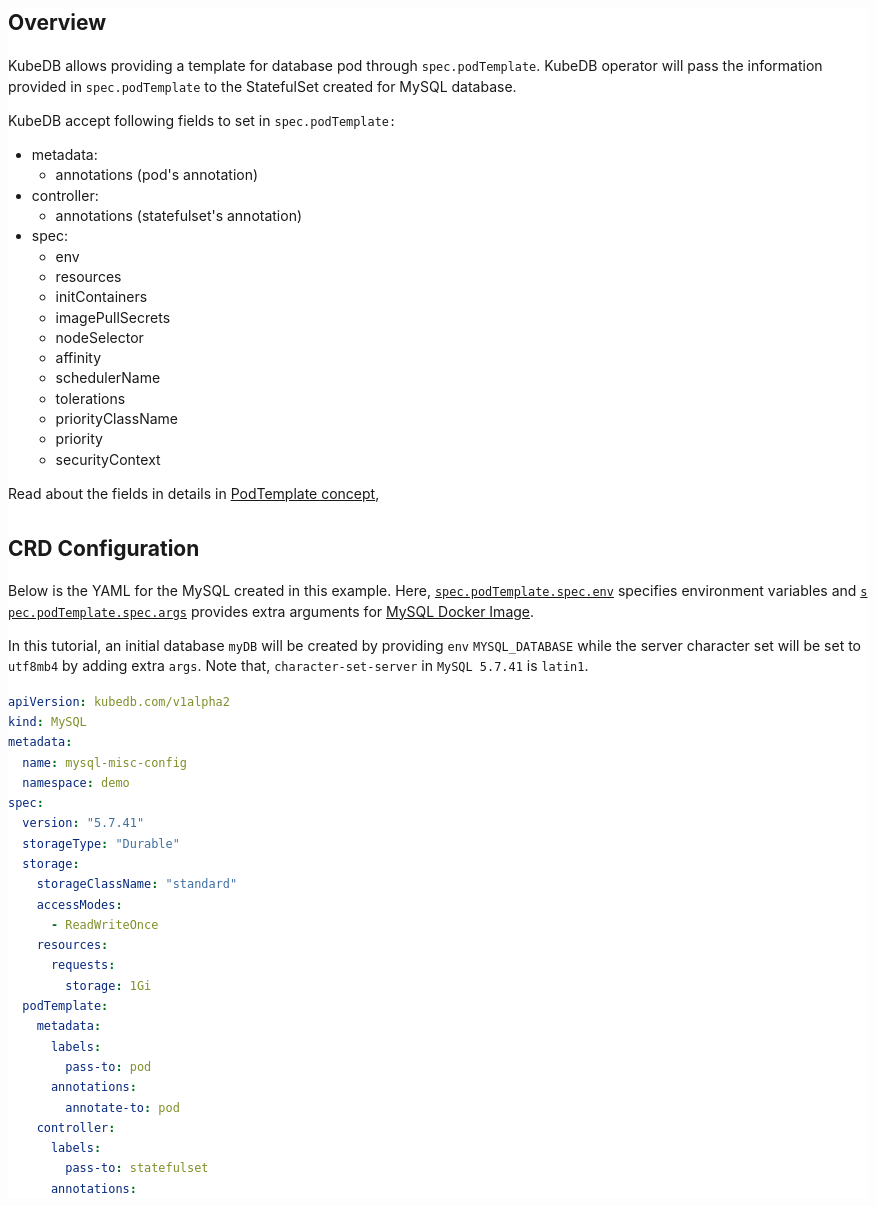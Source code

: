 ## Overview

KubeDB allows providing a template for database pod through `spec.podTemplate`. KubeDB operator will pass the information provided in `spec.podTemplate` to the StatefulSet created for MySQL database.

KubeDB accept following fields to set in `spec.podTemplate:`

- metadata:
  - annotations (pod's annotation)
- controller:
  - annotations (statefulset's annotation)
- spec:
  - env
  - resources
  - initContainers
  - imagePullSecrets
  - nodeSelector
  - affinity
  - schedulerName
  - tolerations
  - priorityClassName
  - priority
  - securityContext

Read about the fields in details in [PodTemplate concept](/docs/v2023.12.1-rc.1/guides/mysql/concepts/database/#specpodtemplate),

## CRD Configuration

Below is the YAML for the MySQL created in this example. Here, [`spec.podTemplate.spec.env`](/docs/v2023.12.1-rc.1/guides/mysql/concepts/database/#specpodtemplatespecenv) specifies environment variables and [`spec.podTemplate.spec.args`](/docs/v2023.12.1-rc.1/guides/mysql/concepts/database/#specpodtemplatespecargs) provides extra arguments for [MySQL Docker Image](https://hub.docker.com/_/mysql/).

In this tutorial, an initial database `myDB` will be created by providing `env` `MYSQL_DATABASE` while the server character set will be set to `utf8mb4` by adding extra `args`. Note that, `character-set-server` in `MySQL 5.7.41` is `latin1`.

```yaml
apiVersion: kubedb.com/v1alpha2
kind: MySQL
metadata:
  name: mysql-misc-config
  namespace: demo
spec:
  version: "5.7.41"
  storageType: "Durable"
  storage:
    storageClassName: "standard"
    accessModes:
      - ReadWriteOnce
    resources:
      requests:
        storage: 1Gi
  podTemplate:
    metadata:
      labels:
        pass-to: pod
      annotations:
        annotate-to: pod
    controller:
      labels:
        pass-to: statefulset
      annotations:
```